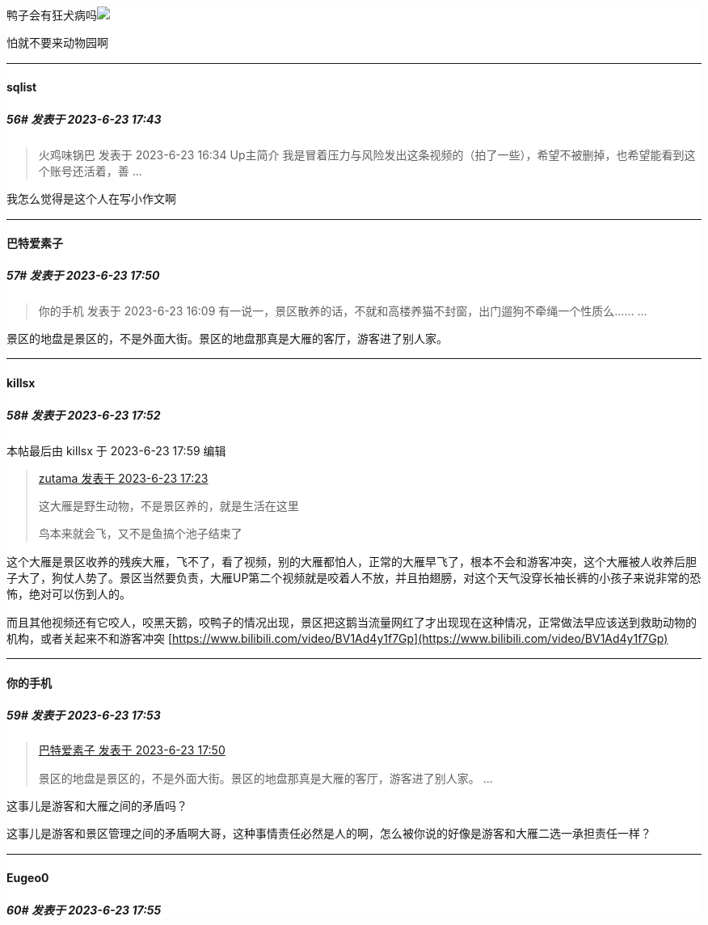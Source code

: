 鸭子会有狂犬病吗<img src="https://static.saraba1st.com/image/smiley/face2017/067.png" referrerpolicy="no-referrer">

怕就不要来动物园啊

*****

####  sqlist  
##### 56#       发表于 2023-6-23 17:43

<blockquote>火鸡味锅巴 发表于 2023-6-23 16:34
Up主简介 我是冒着压力与风险发出这条视频的（拍了一些），希望不被删掉，也希望能看到这个账号还活着，善 ...</blockquote>
我怎么觉得是这个人在写小作文啊

*****

####  巴特爱素子  
##### 57#       发表于 2023-6-23 17:50

<blockquote>你的手机 发表于 2023-6-23 16:09
有一说一，景区散养的话，不就和高楼养猫不封窗，出门遛狗不牵绳一个性质么…… ...</blockquote>
景区的地盘是景区的，不是外面大街。景区的地盘那真是大雁的客厅，游客进了别人家。

*****

####  killsx  
##### 58#       发表于 2023-6-23 17:52

 本帖最后由 killsx 于 2023-6-23 17:59 编辑 
<blockquote><a href="httphttps://bbs.saraba1st.com/2b/forum.php?mod=redirect&amp;goto=findpost&amp;pid=61397558&amp;ptid=2141283" target="_blank">zutama 发表于 2023-6-23 17:23</a>

这大雁是野生动物，不是景区养的，就是生活在这里

鸟本来就会飞，又不是鱼搞个池子结束了</blockquote>
这个大雁是景区收养的残疾大雁，飞不了，看了视频，别的大雁都怕人，正常的大雁早飞了，根本不会和游客冲突，这个大雁被人收养后胆子大了，狗仗人势了。景区当然要负责，大雁UP第二个视频就是咬着人不放，并且拍翅膀，对这个天气没穿长袖长裤的小孩子来说非常的恐怖，绝对可以伤到人的。

而且其他视频还有它咬人，咬黑天鹅，咬鸭子的情况出现，景区把这鹅当流量网红了才出现现在这种情况，正常做法早应该送到救助动物的机构，或者关起来不和游客冲突
[https://www.bilibili.com/video/BV1Ad4y1f7Gp](https://www.bilibili.com/video/BV1Ad4y1f7Gp)

*****

####  你的手机  
##### 59#       发表于 2023-6-23 17:53

<blockquote><a href="httphttps://bbs.saraba1st.com/2b/forum.php?mod=redirect&amp;goto=findpost&amp;pid=61397841&amp;ptid=2141283" target="_blank">巴特爱素子 发表于 2023-6-23 17:50</a>

景区的地盘是景区的，不是外面大街。景区的地盘那真是大雁的客厅，游客进了别人家。 ...</blockquote>
这事儿是游客和大雁之间的矛盾吗？

这事儿是游客和景区管理之间的矛盾啊大哥，这种事情责任必然是人的啊，怎么被你说的好像是游客和大雁二选一承担责任一样？

*****

####  Eugeo0  
##### 60#       发表于 2023-6-23 17:55
